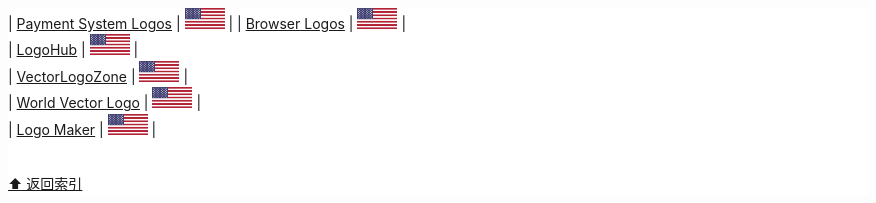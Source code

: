 | [Payment System Logos](https://github.com/mpay24/payment-logos/) | <img src="../../../flags/eua.png" width="40px"> | 
| [Browser Logos](https://github.com/alrra/browser-logos/) | <img src="../../../flags/eua.png" width="40px"> |                       
| [LogoHub](https://logohub.io/) | <img src="../../../flags/eua.png" width="40px"> |                     
| [VectorLogoZone](https://www.vectorlogo.zone/) | <img src="../../../flags/eua.png" width="40px"> |                                   
| [World Vector Logo](https://worldvectorlogo.com/) | <img src="../../../flags/eua.png" width="40px"> |                          
| [Logo Maker](https://logomakr.com/) | <img src="../../../flags/eua.png" width="40px"> |

<br>[⬆ 返回索引](#-指數)<br>
